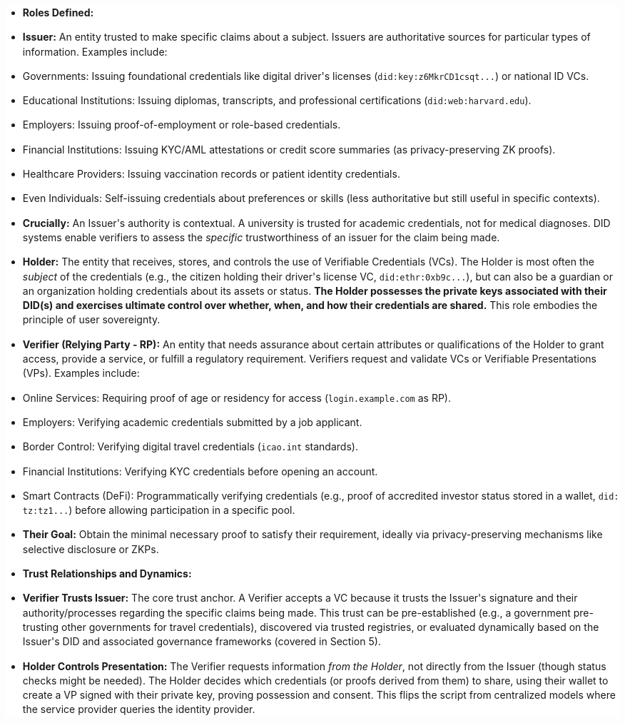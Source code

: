 *   **Roles Defined:**

*   **Issuer:** An entity trusted to make specific claims about a subject. Issuers are authoritative sources for particular types of information. Examples include:

*   Governments: Issuing foundational credentials like digital driver's licenses (`did:key:z6MkrCD1csqt...`) or national ID VCs.

*   Educational Institutions: Issuing diplomas, transcripts, and professional certifications (`did:web:harvard.edu`).

*   Employers: Issuing proof-of-employment or role-based credentials.

*   Financial Institutions: Issuing KYC/AML attestations or credit score summaries (as privacy-preserving ZK proofs).

*   Healthcare Providers: Issuing vaccination records or patient identity credentials.

*   Even Individuals: Self-issuing credentials about preferences or skills (less authoritative but still useful in specific contexts).

*   **Crucially:** An Issuer's authority is contextual. A university is trusted for academic credentials, not for medical diagnoses. DID systems enable verifiers to assess the *specific* trustworthiness of an issuer for the claim being made.

*   **Holder:** The entity that receives, stores, and controls the use of Verifiable Credentials (VCs). The Holder is most often the *subject* of the credentials (e.g., the citizen holding their driver's license VC, `did:ethr:0xb9c...`), but can also be a guardian or an organization holding credentials about its assets or status. **The Holder possesses the private keys associated with their DID(s) and exercises ultimate control over whether, when, and how their credentials are shared.** This role embodies the principle of user sovereignty.

*   **Verifier (Relying Party - RP):** An entity that needs assurance about certain attributes or qualifications of the Holder to grant access, provide a service, or fulfill a regulatory requirement. Verifiers request and validate VCs or Verifiable Presentations (VPs). Examples include:

*   Online Services: Requiring proof of age or residency for access (`login.example.com` as RP).

*   Employers: Verifying academic credentials submitted by a job applicant.

*   Border Control: Verifying digital travel credentials (`icao.int` standards).

*   Financial Institutions: Verifying KYC credentials before opening an account.

*   Smart Contracts (DeFi): Programmatically verifying credentials (e.g., proof of accredited investor status stored in a wallet, `did:tz:tz1...`) before allowing participation in a specific pool.

*   **Their Goal:** Obtain the minimal necessary proof to satisfy their requirement, ideally via privacy-preserving mechanisms like selective disclosure or ZKPs.

*   **Trust Relationships and Dynamics:**

*   **Verifier Trusts Issuer:** The core trust anchor. A Verifier accepts a VC because it trusts the Issuer's signature and their authority/processes regarding the specific claims being made. This trust can be pre-established (e.g., a government pre-trusting other governments for travel credentials), discovered via trusted registries, or evaluated dynamically based on the Issuer's DID and associated governance frameworks (covered in Section 5).

*   **Holder Controls Presentation:** The Verifier requests information *from the Holder*, not directly from the Issuer (though status checks might be needed). The Holder decides which credentials (or proofs derived from them) to share, using their wallet to create a VP signed with their private key, proving possession and consent. This flips the script from centralized models where the service provider queries the identity provider.
